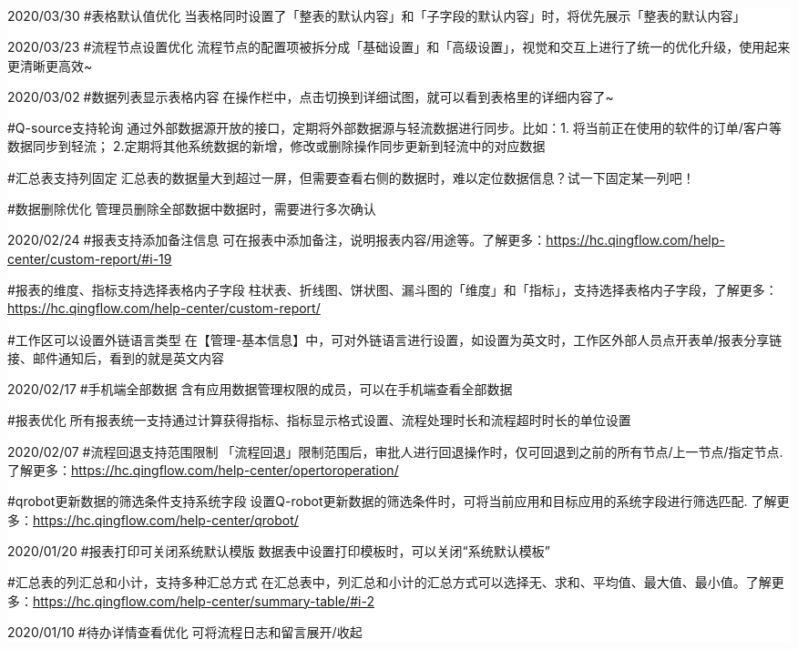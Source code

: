 2020/03/30
#表格默认值优化
当表格同时设置了「整表的默认内容」和「子字段的默认内容」时，将优先展示「整表的默认内容」

2020/03/23
#流程节点设置优化
流程节点的配置项被拆分成「基础设置」和「高级设置」，视觉和交互上进行了统一的优化升级，使用起来更清晰更高效~

2020/03/02
#数据列表显示表格内容
在操作栏中，点击切换到详细试图，就可以看到表格里的详细内容了~

#Q-source支持轮询
通过外部数据源开放的接口，定期将外部数据源与轻流数据进行同步。比如：1. 将当前正在使用的软件的订单/客户等数据同步到轻流； 2.定期将其他系统数据的新增，修改或删除操作同步更新到轻流中的对应数据

#汇总表支持列固定
汇总表的数据量大到超过一屏，但需要查看右侧的数据时，难以定位数据信息？试一下固定某一列吧！

#数据删除优化
管理员删除全部数据中数据时，需要进行多次确认

 

2020/02/24
#报表支持添加备注信息
可在报表中添加备注，说明报表内容/用途等。了解更多：https://hc.qingflow.com/help-center/custom-report/#i-19

#报表的维度、指标支持选择表格内子字段
柱状表、折线图、饼状图、漏斗图的「维度」和「指标」，支持选择表格内子字段，了解更多：https://hc.qingflow.com/help-center/custom-report/

#工作区可以设置外链语言类型
在【管理-基本信息】中，可对外链语言进行设置，如设置为英文时，工作区外部人员点开表单/报表分享链接、邮件通知后，看到的就是英文内容

2020/02/17
#手机端全部数据
含有应用数据管理权限的成员，可以在手机端查看全部数据

#报表优化
所有报表统一支持通过计算获得指标、指标显示格式设置、流程处理时长和流程超时时长的单位设置

2020/02/07
#流程回退支持范围限制
「流程回退」限制范围后，审批人进行回退操作时，仅可回退到之前的所有节点/上一节点/指定节点. 了解更多：https://hc.qingflow.com/help-center/opertoroperation/



#qrobot更新数据的筛选条件支持系统字段
设置Q-robot更新数据的筛选条件时，可将当前应用和目标应用的系统字段进行筛选匹配. 了解更多：https://hc.qingflow.com/help-center/qrobot/

2020/01/20
#报表打印可关闭系统默认模版
数据表中设置打印模板时，可以关闭“系统默认模板”

#汇总表的列汇总和小计，支持多种汇总方式
在汇总表中，列汇总和小计的汇总方式可以选择无、求和、平均值、最大值、最小值。了解更多：https://hc.qingflow.com/help-center/summary-table/#i-2

 

2020/01/10
#待办详情查看优化
可将流程日志和留言展开/收起
